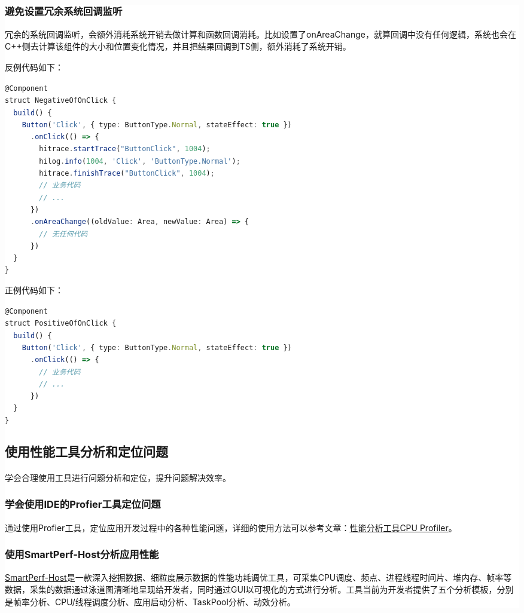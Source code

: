 ### 避免设置冗余系统回调监听

冗余的系统回调监听，会额外消耗系统开销去做计算和函数回调消耗。比如设置了onAreaChange，就算回调中没有任何逻辑，系统也会在C++侧去计算该组件的大小和位置变化情况，并且把结果回调到TS侧，额外消耗了系统开销。

反例代码如下：

```typescript
@Component
struct NegativeOfOnClick {
  build() {
    Button('Click', { type: ButtonType.Normal, stateEffect: true })
      .onClick(() => {
        hitrace.startTrace("ButtonClick", 1004);
        hilog.info(1004, 'Click', 'ButtonType.Normal');
        hitrace.finishTrace("ButtonClick", 1004);
        // 业务代码
        // ...
      })
      .onAreaChange((oldValue: Area, newValue: Area) => {
        // 无任何代码
      })
  }
}
```

正例代码如下：

```typescript
@Component
struct PositiveOfOnClick {
  build() {
    Button('Click', { type: ButtonType.Normal, stateEffect: true })
      .onClick(() => {
        // 业务代码
        // ...
      })
  }
}
```

## 使用性能工具分析和定位问题

学会合理使用工具进行问题分析和定位，提升问题解决效率。

### 学会使用IDE的Profier工具定位问题

通过使用Profier工具，定位应用开发过程中的各种性能问题，详细的使用方法可以参考文章：[性能分析工具CPU Profiler](application-performance-analysis.md)。

### 使用SmartPerf-Host分析应用性能

[SmartPerf-Host](performance-optimization-using-smartperf-host.md)是一款深入挖掘数据、细粒度展示数据的性能功耗调优工具，可采集CPU调度、频点、进程线程时间片、堆内存、帧率等数据，采集的数据通过泳道图清晰地呈现给开发者，同时通过GUI以可视化的方式进行分析。工具当前为开发者提供了五个分析模板，分别是帧率分析、CPU/线程调度分析、应用启动分析、TaskPool分析、动效分析。
